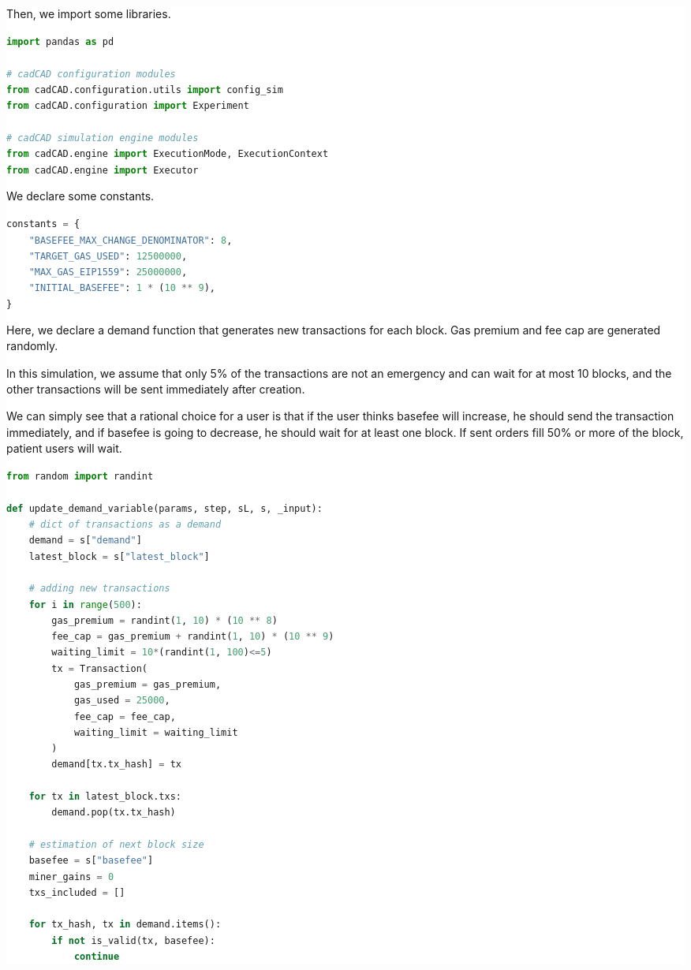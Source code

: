 
Then, we import some libraries.

``` python
import pandas as pd

# cadCAD configuration modules
from cadCAD.configuration.utils import config_sim
from cadCAD.configuration import Experiment

# cadCAD simulation engine modules
from cadCAD.engine import ExecutionMode, ExecutionContext
from cadCAD.engine import Executor
```

We declare some constants.

``` python
constants = {
    "BASEFEE_MAX_CHANGE_DENOMINATOR": 8,
    "TARGET_GAS_USED": 12500000,
    "MAX_GAS_EIP1559": 25000000,
    "INITIAL_BASEFEE": 1 * (10 ** 9),
}
```

Here, we declare a demand function that generates new transactions for each block. Gas premium and fee cap are generated randomly.

In this simulation, we assume that only 5% of the transactions are not an emergency and can wait for at most 10 blocks, and the other transactions will be sent immediately after creation.

We can simply see that a rational choice for a user is that if the user thinks basefee will increase, he should send the transaction immediately, and if basefee is going to decrease, he should wait for at least one block. If sent orders fill 50% or more of the block, patient users will wait.

``` python
from random import randint

def update_demand_variable(params, step, sL, s, _input):
    # dict of transactions as a demand
    demand = s["demand"]
    latest_block = s["latest_block"]
    
    # adding new transactions
    for i in range(500):
        gas_premium = randint(1, 10) * (10 ** 8)
        fee_cap = gas_premium + randint(1, 10) * (10 ** 9)
        waiting_limit = 10*(randint(1, 100)<=5)
        tx = Transaction(
            gas_premium = gas_premium,
            gas_used = 25000,
            fee_cap = fee_cap,
            waiting_limit = waiting_limit
        )
        demand[tx.tx_hash] = tx
        
    for tx in latest_block.txs:
        demand.pop(tx.tx_hash)
    
    # estimation of next block size
    basefee = s["basefee"]
    miner_gains = 0
    txs_included = []
    
    for tx_hash, tx in demand.items():
        if not is_valid(tx, basefee):
            continue
```